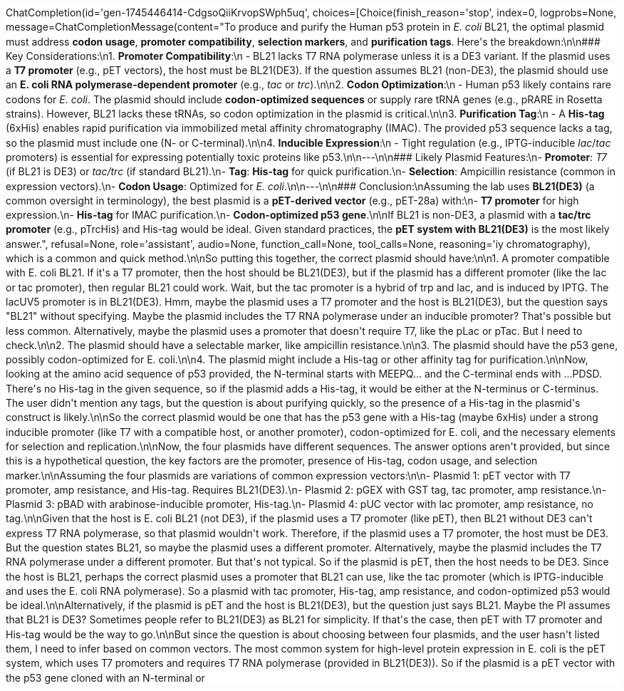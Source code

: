ChatCompletion(id='gen-1745446414-CdgsoQiiKrvopSWph5uq',
choices=[Choice(finish_reason='stop', index=0, logprobs=None, message=ChatCompletionMessage(content="To produce and purify the Human p53 protein in *E. coli* BL21, the optimal plasmid must address **codon usage**, **promoter compatibility**, **selection markers**, and **purification tags**. Here's the breakdown:\n\n### Key Considerations:\n1. **Promoter Compatibility**:\n   - BL21 lacks T7 RNA polymerase unless it is a DE3 variant. If the plasmid uses a **T7 promoter** (e.g., pET vectors), the host must be BL21(DE3). If the question assumes BL21 (non-DE3), the plasmid should use an **E. coli RNA polymerase-dependent promoter** (e.g., *tac* or *trc*).\n\n2. **Codon Optimization**:\n   - Human p53 likely contains rare codons for *E. coli*. The plasmid should include **codon-optimized sequences** or supply rare tRNA genes (e.g., pRARE in Rosetta strains). However, BL21 lacks these tRNAs, so codon optimization in the plasmid is critical.\n\n3. **Purification Tag**:\n   - A **His-tag** (6xHis) enables rapid purification via immobilized metal affinity chromatography (IMAC). The provided p53 sequence lacks a tag, so the plasmid must include one (N- or C-terminal).\n\n4. **Inducible Expression**:\n   - Tight regulation (e.g., IPTG-inducible *lac*/*tac* promoters) is essential for expressing potentially toxic proteins like p53.\n\n---\n\n### Likely Plasmid Features:\n- **Promoter**: *T7* (if BL21 is DE3) or *tac/trc* (if standard BL21).\n- **Tag**: **His-tag** for quick purification.\n- **Selection**: Ampicillin resistance (common in expression vectors).\n- **Codon Usage**: Optimized for *E. coli*.\n\n---\n\n### Conclusion:\nAssuming the lab uses **BL21(DE3)** (a common oversight in terminology), the best plasmid is a **pET-derived vector** (e.g., pET-28a) with:\n- **T7 promoter** for high expression.\n- **His-tag** for IMAC purification.\n- **Codon-optimized p53 gene**.\n\nIf BL21 is non-DE3, a plasmid with a **tac/trc promoter** (e.g., pTrcHis) and His-tag would be ideal. Given standard practices, the **pET system with BL21(DE3)** is the most likely answer.", refusal=None, role='assistant', audio=None, function_call=None, tool_calls=None, reasoning='iy chromatography), which is a common and quick method.\n\nSo putting this together, the correct plasmid should have:\n\n1. A promoter compatible with E. coli BL21. If it\'s a T7 promoter, then the host should be BL21(DE3), but if the plasmid has a different promoter (like the lac or tac promoter), then regular BL21 could work. Wait, but the tac promoter is a hybrid of trp and lac, and is induced by IPTG. The lacUV5 promoter is in BL21(DE3). Hmm, maybe the plasmid uses a T7 promoter and the host is BL21(DE3), but the question says "BL21" without specifying. Maybe the plasmid includes the T7 RNA polymerase under an inducible promoter? That\'s possible but less common. Alternatively, maybe the plasmid uses a promoter that doesn\'t require T7, like the pLac or pTac. But I need to check.\n\n2. The plasmid should have a selectable marker, like ampicillin resistance.\n\n3. The plasmid should have the p53 gene, possibly codon-optimized for E. coli.\n\n4. The plasmid might include a His-tag or other affinity tag for purification.\n\nNow, looking at the amino acid sequence of p53 provided, the N-terminal starts with MEEPQ... and the C-terminal ends with ...PDSD. There\'s no His-tag in the given sequence, so if the plasmid adds a His-tag, it would be either at the N-terminus or C-terminus. The user didn\'t mention any tags, but the question is about purifying quickly, so the presence of a His-tag in the plasmid\'s construct is likely.\n\nSo the correct plasmid would be one that has the p53 gene with a His-tag (maybe 6xHis) under a strong inducible promoter (like T7 with a compatible host, or another promoter), codon-optimized for E. coli, and the necessary elements for selection and replication.\n\nNow, the four plasmids have different sequences. The answer options aren\'t provided, but since this is a hypothetical question, the key factors are the promoter, presence of His-tag, codon usage, and selection marker.\n\nAssuming the four plasmids are variations of common expression vectors:\n\n- Plasmid 1: pET vector with T7 promoter, amp resistance, and His-tag. Requires BL21(DE3).\n- Plasmid 2: pGEX with GST tag, tac promoter, amp resistance.\n- Plasmid 3: pBAD with arabinose-inducible promoter, His-tag.\n- Plasmid 4: pUC vector with lac promoter, amp resistance, no tag.\n\nGiven that the host is E. coli BL21 (not DE3), if the plasmid uses a T7 promoter (like pET), then BL21 without DE3 can\'t express T7 RNA polymerase, so that plasmid wouldn\'t work. Therefore, if the plasmid uses a T7 promoter, the host must be DE3. But the question states BL21, so maybe the plasmid uses a different promoter. Alternatively, maybe the plasmid includes the T7 RNA polymerase under a different promoter. But that\'s not typical. So if the plasmid is pET, then the host needs to be DE3. Since the host is BL21, perhaps the correct plasmid uses a promoter that BL21 can use, like the tac promoter (which is IPTG-inducible and uses the E. coli RNA polymerase). So a plasmid with tac promoter, His-tag, amp resistance, and codon-optimized p53 would be ideal.\n\nAlternatively, if the plasmid is pET and the host is BL21(DE3), but the question just says BL21. Maybe the PI assumes that BL21 is DE3? Sometimes people refer to BL21(DE3) as BL21 for simplicity. If that\'s the case, then pET with T7 promoter and His-tag would be the way to go.\n\nBut since the question is about choosing between four plasmids, and the user hasn\'t listed them, I need to infer based on common vectors. The most common system for high-level protein expression in E. coli is the pET system, which uses T7 promoters and requires T7 RNA polymerase (provided in BL21(DE3)). So if the plasmid is a pET vector with the p53 gene cloned with an N-terminal or